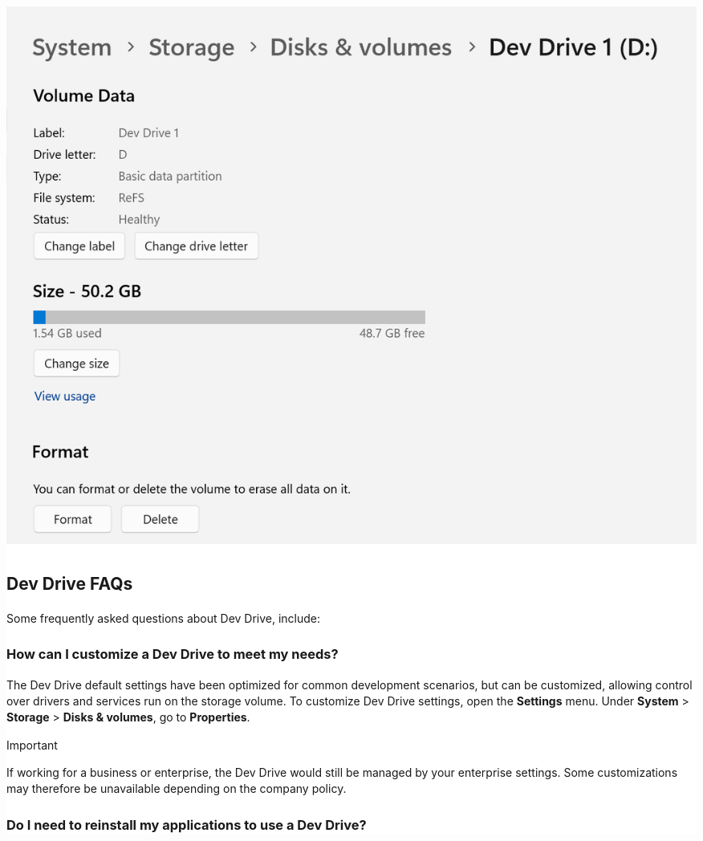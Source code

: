 ![Delete a Dev Drive in Windows Settings](../images/dev-drive-delete.png)

## Dev Drive FAQs

Some frequently asked questions about Dev Drive, include:

### How can I customize a Dev Drive to meet my needs?

The Dev Drive default settings have been optimized for common development scenarios, but can be customized, allowing control over drivers and services run on the storage volume. To customize Dev Drive settings, open the **Settings** menu. Under **System** > **Storage** > **Disks & volumes**, go to **Properties**.

> [!IMPORTANT]
> If working for a business or enterprise, the Dev Drive would still be managed by your enterprise settings. Some customizations may therefore be unavailable depending on the company policy.

### Do I need to reinstall my applications to use a Dev Drive?
